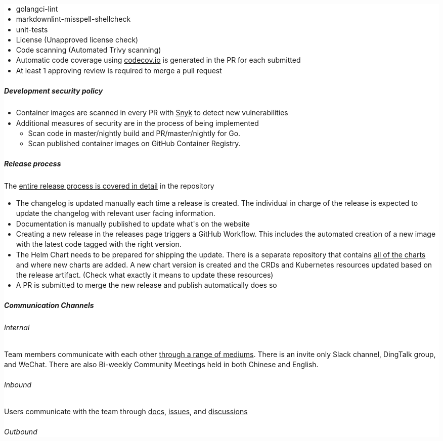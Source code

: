   - golangci-lint
  - markdownlint-misspell-shellcheck
  - unit-tests
  - License (Unapproved license check)
  - Code scanning (Automated Trivy scanning)
- Automatic code coverage using [codecov.io](https://app.codecov.io/) is
  generated in the PR for each submitted
- At least 1 approving review is required to merge a pull request

##### Development security policy

- Container images are scanned in every PR with [Snyk](https://snyk.io/) to
  detect new vulnerabilities
- Additional measures of security are in the process of being implemented
  - Scan code in master/nightly build and PR/master/nightly for Go.
  - Scan published container images on GitHub Container Registry.

##### Release process

The [entire release process is covered in
detail](https://github.com/openkruise/kruise/blob/master/RELEASE-PROCESS.md) in
the repository

- The changelog is updated manually each time a release is created. The
  individual in charge of the release is expected to update the changelog with
  relevant user facing information.
- Documentation is manually published to update what's on the website
- Creating a new release in the releases page triggers a GitHub Workflow. This
  includes the automated creation of a new image with the latest code tagged
  with the right version.
- The Helm Chart needs to be prepared for shipping the update. There is a
  separate repository that contains [all of the
  charts](https://github.com/openkruise/charts/tree/master/versions/kruise) and
  where new charts are added. A new chart version is created and the CRDs and
  Kubernetes resources updated based on the release artifact. (Check what
  exactly it means to update these resources)
- A PR is submitted to merge the new release and publish automatically does so

##### Communication Channels

###### Internal

Team members communicate with each other [through a range of
mediums](https://github.com/openkruise/kruise#community). There is an invite
only Slack channel, DingTalk group, and WeChat. There are also Bi-weekly
Community Meetings held in both Chinese and English.

###### Inbound

Users communicate with the team through [docs](https://openkruise.io/docs/),
[issues](https://github.com/openkruise/kruise/issues), and
[discussions](https://github.com/openkruise/kruise/discussions)

###### Outbound
